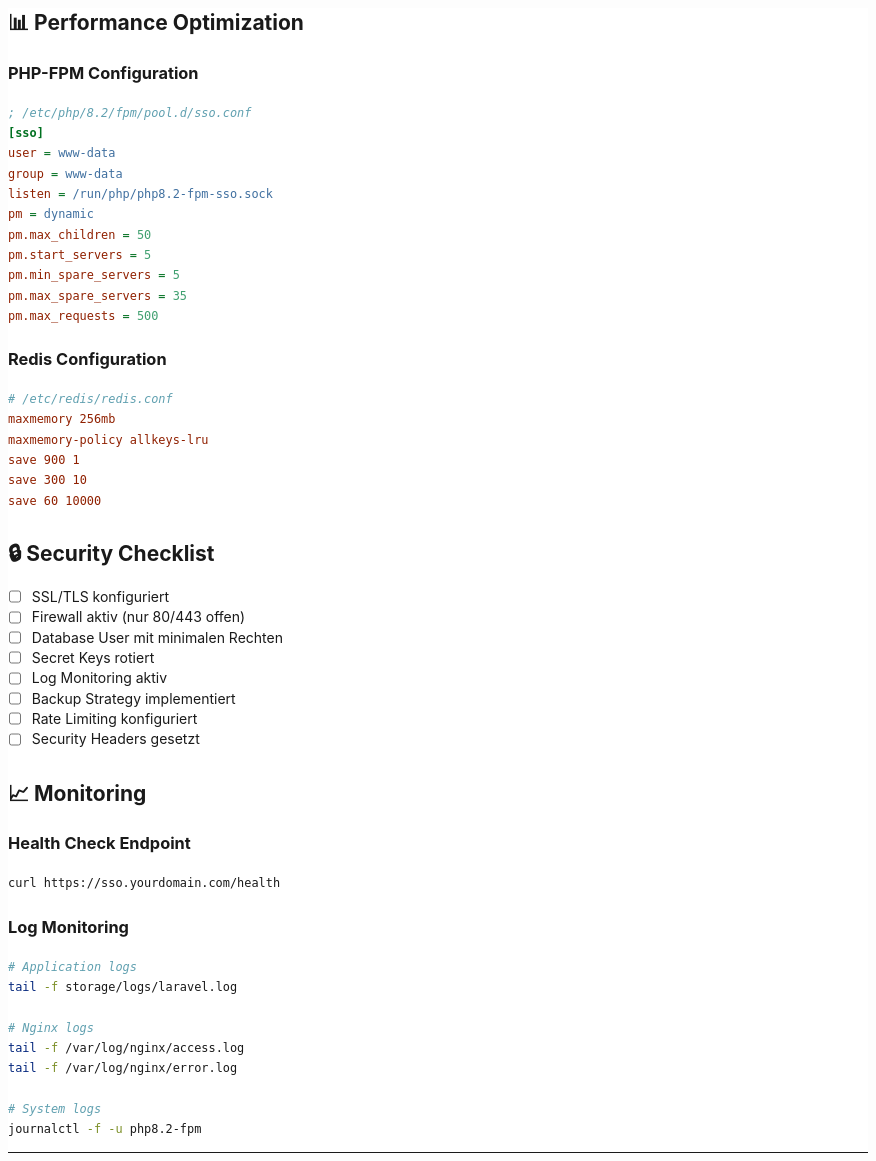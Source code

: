 ## 📊 Performance Optimization

### PHP-FPM Configuration
```ini
; /etc/php/8.2/fpm/pool.d/sso.conf
[sso]
user = www-data
group = www-data
listen = /run/php/php8.2-fpm-sso.sock
pm = dynamic
pm.max_children = 50
pm.start_servers = 5
pm.min_spare_servers = 5
pm.max_spare_servers = 35
pm.max_requests = 500
```

### Redis Configuration
```conf
# /etc/redis/redis.conf
maxmemory 256mb
maxmemory-policy allkeys-lru
save 900 1
save 300 10
save 60 10000
```

## 🔒 Security Checklist

- [ ] SSL/TLS konfiguriert
- [ ] Firewall aktiv (nur 80/443 offen)
- [ ] Database User mit minimalen Rechten
- [ ] Secret Keys rotiert
- [ ] Log Monitoring aktiv
- [ ] Backup Strategy implementiert
- [ ] Rate Limiting konfiguriert
- [ ] Security Headers gesetzt

## 📈 Monitoring

### Health Check Endpoint
```bash
curl https://sso.yourdomain.com/health
```

### Log Monitoring
```bash
# Application logs
tail -f storage/logs/laravel.log

# Nginx logs
tail -f /var/log/nginx/access.log
tail -f /var/log/nginx/error.log

# System logs
journalctl -f -u php8.2-fpm
```

---